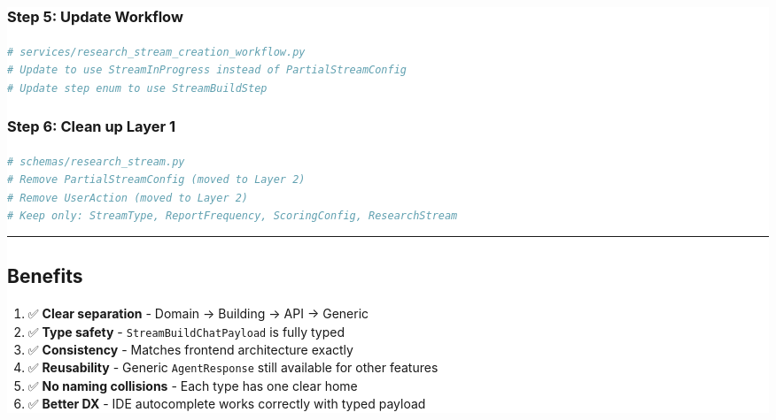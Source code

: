 ### Step 5: Update Workflow
```bash
# services/research_stream_creation_workflow.py
# Update to use StreamInProgress instead of PartialStreamConfig
# Update step enum to use StreamBuildStep
```

### Step 6: Clean up Layer 1
```bash
# schemas/research_stream.py
# Remove PartialStreamConfig (moved to Layer 2)
# Remove UserAction (moved to Layer 2)
# Keep only: StreamType, ReportFrequency, ScoringConfig, ResearchStream
```

---

## Benefits

1. ✅ **Clear separation** - Domain → Building → API → Generic
2. ✅ **Type safety** - `StreamBuildChatPayload` is fully typed
3. ✅ **Consistency** - Matches frontend architecture exactly
4. ✅ **Reusability** - Generic `AgentResponse` still available for other features
5. ✅ **No naming collisions** - Each type has one clear home
6. ✅ **Better DX** - IDE autocomplete works correctly with typed payload
